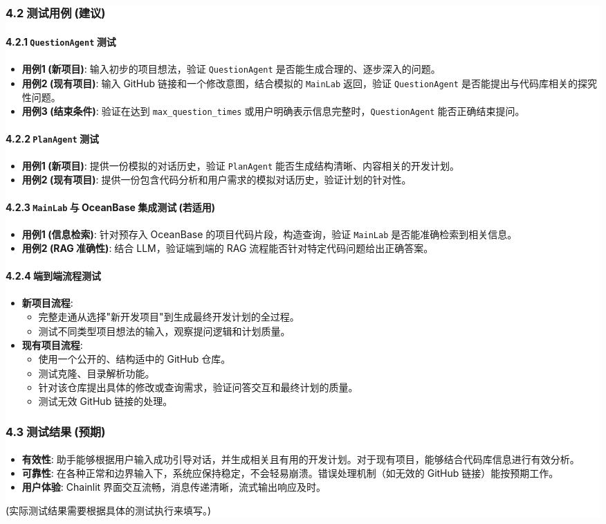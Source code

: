 ### 4.2 测试用例 (建议)

#### 4.2.1 `QuestionAgent` 测试
*   **用例1 (新项目)**: 输入初步的项目想法，验证 `QuestionAgent` 是否能生成合理的、逐步深入的问题。
*   **用例2 (现有项目)**: 输入 GitHub 链接和一个修改意图，结合模拟的 `MainLab` 返回，验证 `QuestionAgent` 是否能提出与代码库相关的探究性问题。
*   **用例3 (结束条件)**: 验证在达到 `max_question_times` 或用户明确表示信息完整时，`QuestionAgent` 能否正确结束提问。

#### 4.2.2 `PlanAgent` 测试
*   **用例1 (新项目)**: 提供一份模拟的对话历史，验证 `PlanAgent` 能否生成结构清晰、内容相关的开发计划。
*   **用例2 (现有项目)**: 提供一份包含代码分析和用户需求的模拟对话历史，验证计划的针对性。

#### 4.2.3 `MainLab` 与 OceanBase 集成测试 (若适用)
*   **用例1 (信息检索)**: 针对预存入 OceanBase 的项目代码片段，构造查询，验证 `MainLab` 是否能准确检索到相关信息。
*   **用例2 (RAG 准确性)**: 结合 LLM，验证端到端的 RAG 流程能否针对特定代码问题给出正确答案。

#### 4.2.4 端到端流程测试
*   **新项目流程**:
    *   完整走通从选择"新开发项目"到生成最终开发计划的全过程。
    *   测试不同类型项目想法的输入，观察提问逻辑和计划质量。
*   **现有项目流程**:
    *   使用一个公开的、结构适中的 GitHub 仓库。
    *   测试克隆、目录解析功能。
    *   针对该仓库提出具体的修改或查询需求，验证问答交互和最终计划的质量。
    *   测试无效 GitHub 链接的处理。

### 4.3 测试结果 (预期)
*   **有效性**: 助手能够根据用户输入成功引导对话，并生成相关且有用的开发计划。对于现有项目，能够结合代码库信息进行有效分析。
*   **可靠性**: 在各种正常和边界输入下，系统应保持稳定，不会轻易崩溃。错误处理机制（如无效的 GitHub 链接）能按预期工作。
*   **用户体验**: Chainlit 界面交互流畅，消息传递清晰，流式输出响应及时。

(实际测试结果需要根据具体的测试执行来填写。) 